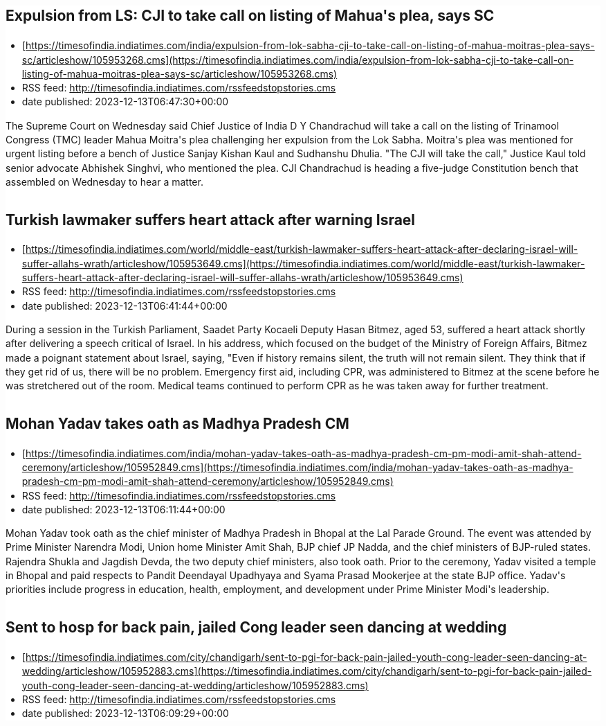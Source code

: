 

## Expulsion from LS: CJI to take call on listing of Mahua's plea, says SC
 - [https://timesofindia.indiatimes.com/india/expulsion-from-lok-sabha-cji-to-take-call-on-listing-of-mahua-moitras-plea-says-sc/articleshow/105953268.cms](https://timesofindia.indiatimes.com/india/expulsion-from-lok-sabha-cji-to-take-call-on-listing-of-mahua-moitras-plea-says-sc/articleshow/105953268.cms)
 - RSS feed: http://timesofindia.indiatimes.com/rssfeedstopstories.cms
 - date published: 2023-12-13T06:47:30+00:00

The Supreme Court on Wednesday said Chief Justice of India D Y Chandrachud will take a call on the listing of Trinamool Congress (TMC) leader Mahua Moitra's plea challenging her expulsion from the Lok Sabha. Moitra's plea was mentioned for urgent listing before a bench of Justice Sanjay Kishan Kaul and Sudhanshu Dhulia. "The CJI will take the call," Justice Kaul told senior advocate Abhishek Singhvi, who mentioned the plea. CJI Chandrachud is heading a five-judge Constitution bench that assembled on Wednesday to hear a matter.

## Turkish lawmaker suffers heart attack after warning Israel
 - [https://timesofindia.indiatimes.com/world/middle-east/turkish-lawmaker-suffers-heart-attack-after-declaring-israel-will-suffer-allahs-wrath/articleshow/105953649.cms](https://timesofindia.indiatimes.com/world/middle-east/turkish-lawmaker-suffers-heart-attack-after-declaring-israel-will-suffer-allahs-wrath/articleshow/105953649.cms)
 - RSS feed: http://timesofindia.indiatimes.com/rssfeedstopstories.cms
 - date published: 2023-12-13T06:41:44+00:00

During a session in the Turkish Parliament, Saadet Party Kocaeli Deputy Hasan Bitmez, aged 53, suffered a heart attack shortly after delivering a speech critical of Israel. In his address, which focused on the budget of the Ministry of Foreign Affairs, Bitmez made a poignant statement about Israel, saying, "Even if history remains silent, the truth will not remain silent. They think that if they get rid of us, there will be no problem. Emergency first aid, including CPR, was administered to Bitmez at the scene before he was stretchered out of the room. Medical teams continued to perform CPR as he was taken away for further treatment.

## Mohan Yadav takes oath as Madhya Pradesh CM
 - [https://timesofindia.indiatimes.com/india/mohan-yadav-takes-oath-as-madhya-pradesh-cm-pm-modi-amit-shah-attend-ceremony/articleshow/105952849.cms](https://timesofindia.indiatimes.com/india/mohan-yadav-takes-oath-as-madhya-pradesh-cm-pm-modi-amit-shah-attend-ceremony/articleshow/105952849.cms)
 - RSS feed: http://timesofindia.indiatimes.com/rssfeedstopstories.cms
 - date published: 2023-12-13T06:11:44+00:00

Mohan Yadav took oath as the chief minister of Madhya Pradesh in Bhopal at the Lal Parade Ground. The event was attended by Prime Minister Narendra Modi, Union home Minister Amit Shah, BJP chief JP Nadda, and the chief ministers of BJP-ruled states. Rajendra Shukla and Jagdish Devda, the two deputy chief ministers, also took oath. Prior to the ceremony, Yadav visited a temple in Bhopal and paid respects to Pandit Deendayal Upadhyaya and Syama Prasad Mookerjee at the state BJP office. Yadav's priorities include progress in education, health, employment, and development under Prime Minister Modi's leadership.

## Sent to hosp for back pain, jailed Cong leader seen dancing at wedding
 - [https://timesofindia.indiatimes.com/city/chandigarh/sent-to-pgi-for-back-pain-jailed-youth-cong-leader-seen-dancing-at-wedding/articleshow/105952883.cms](https://timesofindia.indiatimes.com/city/chandigarh/sent-to-pgi-for-back-pain-jailed-youth-cong-leader-seen-dancing-at-wedding/articleshow/105952883.cms)
 - RSS feed: http://timesofindia.indiatimes.com/rssfeedstopstories.cms
 - date published: 2023-12-13T06:09:29+00:00
